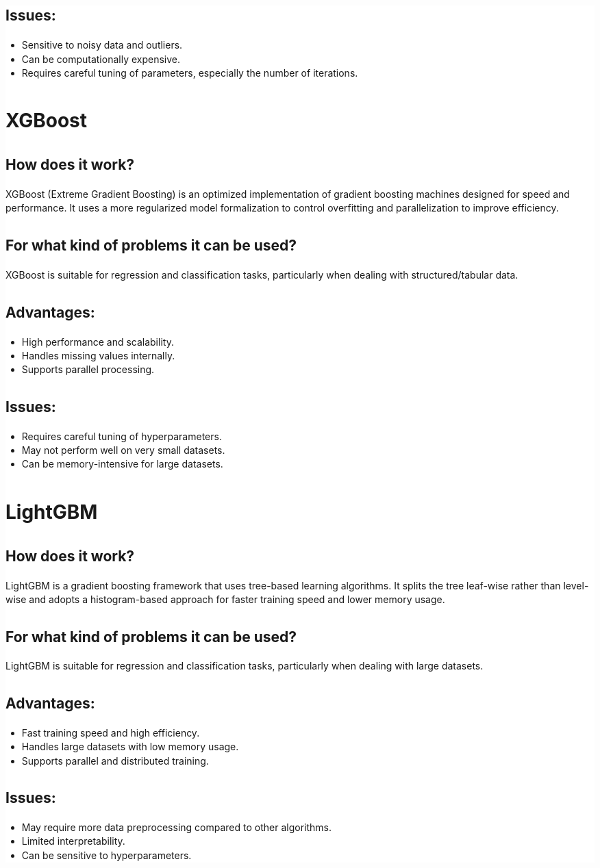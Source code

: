 ## Issues:
- Sensitive to noisy data and outliers.
- Can be computationally expensive.
- Requires careful tuning of parameters, especially the number of iterations.

# XGBoost

## How does it work?
XGBoost (Extreme Gradient Boosting) is an optimized implementation of gradient boosting machines designed for speed and performance. It uses a more regularized model formalization to control overfitting and parallelization to improve efficiency.

## For what kind of problems it can be used?
XGBoost is suitable for regression and classification tasks, particularly when dealing with structured/tabular data.

## Advantages:
- High performance and scalability.
- Handles missing values internally.
- Supports parallel processing.

## Issues:
- Requires careful tuning of hyperparameters.
- May not perform well on very small datasets.
- Can be memory-intensive for large datasets.

# LightGBM

## How does it work?
LightGBM is a gradient boosting framework that uses tree-based learning algorithms. It splits the tree leaf-wise rather than level-wise and adopts a histogram-based approach for faster training speed and lower memory usage.

## For what kind of problems it can be used?
LightGBM is suitable for regression and classification tasks, particularly when dealing with large datasets.

## Advantages:
- Fast training speed and high efficiency.
- Handles large datasets with low memory usage.
- Supports parallel and distributed training.

## Issues:
- May require more data preprocessing compared to other algorithms.
- Limited interpretability.
- Can be sensitive to hyperparameters.
